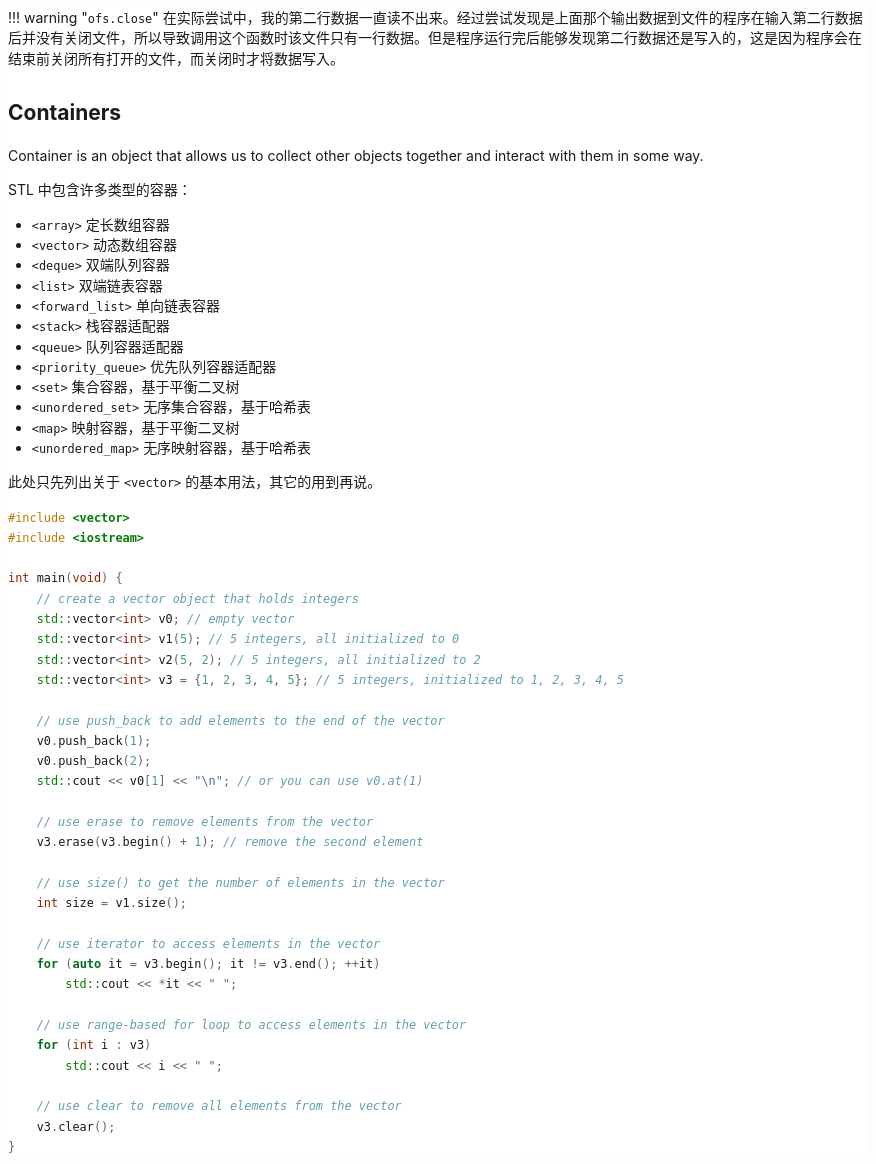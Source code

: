 !!! warning "`ofs.close`"
	在实际尝试中，我的第二行数据一直读不出来。经过尝试发现是上面那个输出数据到文件的程序在输入第二行数据后并没有关闭文件，所以导致调用这个函数时该文件只有一行数据。但是程序运行完后能够发现第二行数据还是写入的，这是因为程序会在结束前关闭所有打开的文件，而关闭时才将数据写入。

## Containers

Container is an object that allows us to collect other objects together and interact with them in some way.

STL 中包含许多类型的容器：

- `<array>` 定长数组容器
- `<vector>` 动态数组容器
- `<deque>` 双端队列容器
- `<list>` 双端链表容器
- `<forward_list>` 单向链表容器
- `<stack>` 栈容器适配器
- `<queue>` 队列容器适配器
- `<priority_queue>` 优先队列容器适配器
- `<set>` 集合容器，基于平衡二叉树
- `<unordered_set>` 无序集合容器，基于哈希表
- `<map>` 映射容器，基于平衡二叉树
- `<unordered_map>` 无序映射容器，基于哈希表

此处只先列出关于 `<vector>` 的基本用法，其它的用到再说。

```c++
#include <vector>
#include <iostream>

int main(void) {
    // create a vector object that holds integers
    std::vector<int> v0; // empty vector
    std::vector<int> v1(5); // 5 integers, all initialized to 0
    std::vector<int> v2(5, 2); // 5 integers, all initialized to 2
    std::vector<int> v3 = {1, 2, 3, 4, 5}; // 5 integers, initialized to 1, 2, 3, 4, 5

    // use push_back to add elements to the end of the vector
    v0.push_back(1);
    v0.push_back(2);
    std::cout << v0[1] << "\n"; // or you can use v0.at(1)

    // use erase to remove elements from the vector
    v3.erase(v3.begin() + 1); // remove the second element

    // use size() to get the number of elements in the vector
    int size = v1.size();

    // use iterator to access elements in the vector
    for (auto it = v3.begin(); it != v3.end(); ++it)
        std::cout << *it << " ";

    // use range-based for loop to access elements in the vector
    for (int i : v3)
        std::cout << i << " ";

    // use clear to remove all elements from the vector
    v3.clear();
}
```
